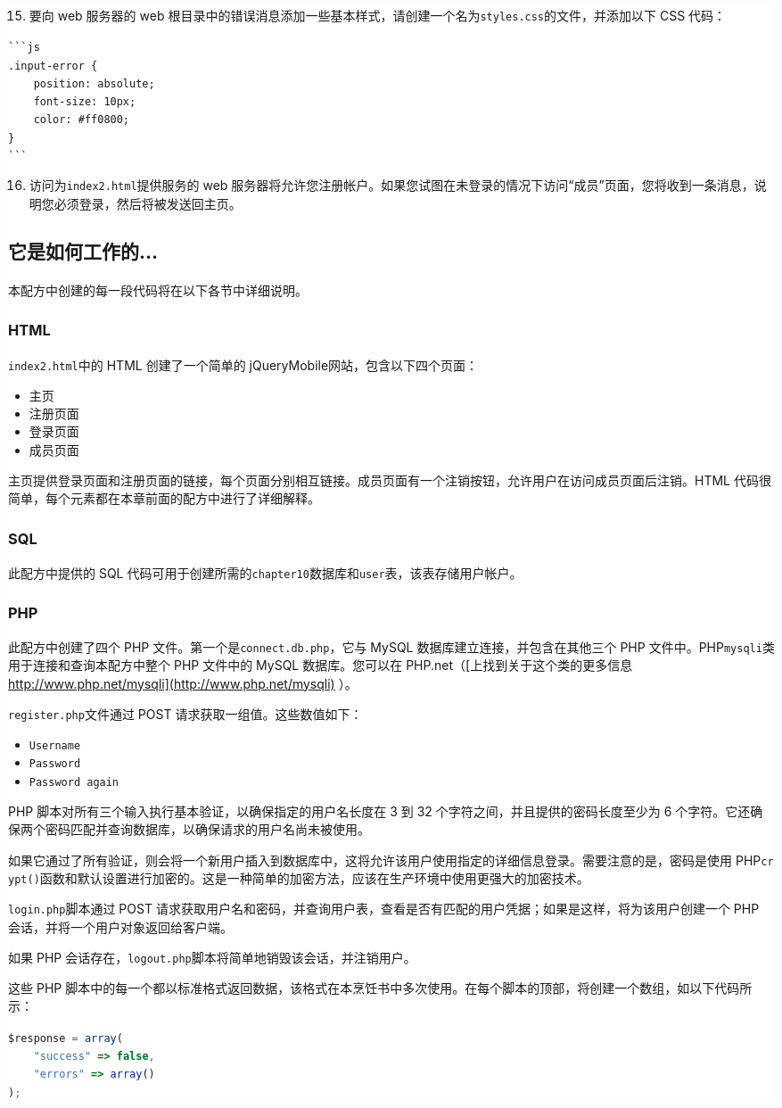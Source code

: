15.  要向 web 服务器的 web 根目录中的错误消息添加一些基本样式，请创建一个名为`styles.css`的文件，并添加以下 CSS 代码：

    ```js
    .input-error {
        position: absolute;
        font-size: 10px;
        color: #ff0800;
    }
    ```

16.  访问为`index2.html`提供服务的 web 服务器将允许您注册帐户。如果您试图在未登录的情况下访问“成员”页面，您将收到一条消息，说明您必须登录，然后将被发送回主页。

## 它是如何工作的…

本配方中创建的每一段代码将在以下各节中详细说明。

### HTML

`index2.html`中的 HTML 创建了一个简单的 jQueryMobile网站，包含以下四个页面：

*   主页
*   注册页面
*   登录页面
*   成员页面

主页提供登录页面和注册页面的链接，每个页面分别相互链接。成员页面有一个注销按钮，允许用户在访问成员页面后注销。HTML 代码很简单，每个元素都在本章前面的配方中进行了详细解释。

### SQL

此配方中提供的 SQL 代码可用于创建所需的`chapter10`数据库和`user`表，该表存储用户帐户。

### PHP

此配方中创建了四个 PHP 文件。第一个是`connect.db.php`，它与 MySQL 数据库建立连接，并包含在其他三个 PHP 文件中。PHP`mysqli`类用于连接和查询本配方中整个 PHP 文件中的 MySQL 数据库。您可以在 PHP.net（[上找到关于这个类的更多信息 http://www.php.net/mysqli](http://www.php.net/mysqli) ）。

`register.php`文件通过 POST 请求获取一组值。这些数值如下：

*   `Username`
*   `Password`
*   `Password again`

PHP 脚本对所有三个输入执行基本验证，以确保指定的用户名长度在 3 到 32 个字符之间，并且提供的密码长度至少为 6 个字符。它还确保两个密码匹配并查询数据库，以确保请求的用户名尚未被使用。

如果它通过了所有验证，则会将一个新用户插入到数据库中，这将允许该用户使用指定的详细信息登录。需要注意的是，密码是使用 PHP`crypt()`函数和默认设置进行加密的。这是一种简单的加密方法，应该在生产环境中使用更强大的加密技术。

`login.php`脚本通过 POST 请求获取用户名和密码，并查询用户表，查看是否有匹配的用户凭据；如果是这样，将为该用户创建一个 PHP 会话，并将一个用户对象返回给客户端。

如果 PHP 会话存在，`logout.php`脚本将简单地销毁该会话，并注销用户。

这些 PHP 脚本中的每一个都以标准格式返回数据，该格式在本烹饪书中多次使用。在每个脚本的顶部，将创建一个数组，如以下代码所示：

```js
$response = array(
    "success" => false,
    "errors" => array()
);
```
